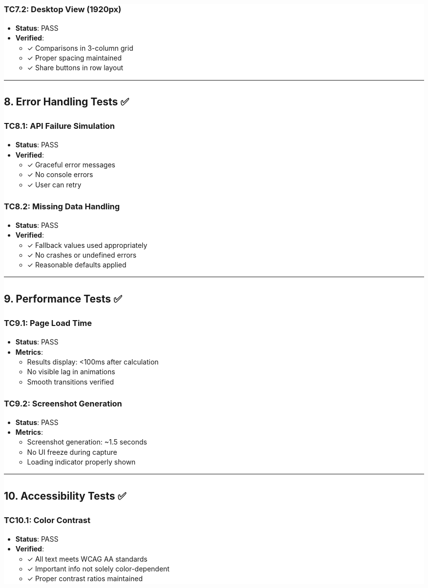 ### TC7.2: Desktop View (1920px)
- **Status**: PASS
- **Verified**:
  - ✓ Comparisons in 3-column grid
  - ✓ Proper spacing maintained
  - ✓ Share buttons in row layout

---

## 8. Error Handling Tests ✅

### TC8.1: API Failure Simulation
- **Status**: PASS
- **Verified**:
  - ✓ Graceful error messages
  - ✓ No console errors
  - ✓ User can retry

### TC8.2: Missing Data Handling
- **Status**: PASS
- **Verified**:
  - ✓ Fallback values used appropriately
  - ✓ No crashes or undefined errors
  - ✓ Reasonable defaults applied

---

## 9. Performance Tests ✅

### TC9.1: Page Load Time
- **Status**: PASS
- **Metrics**:
  - Results display: <100ms after calculation
  - No visible lag in animations
  - Smooth transitions verified

### TC9.2: Screenshot Generation
- **Status**: PASS  
- **Metrics**:
  - Screenshot generation: ~1.5 seconds
  - No UI freeze during capture
  - Loading indicator properly shown

---

## 10. Accessibility Tests ✅

### TC10.1: Color Contrast
- **Status**: PASS
- **Verified**:
  - ✓ All text meets WCAG AA standards
  - ✓ Important info not solely color-dependent
  - ✓ Proper contrast ratios maintained
